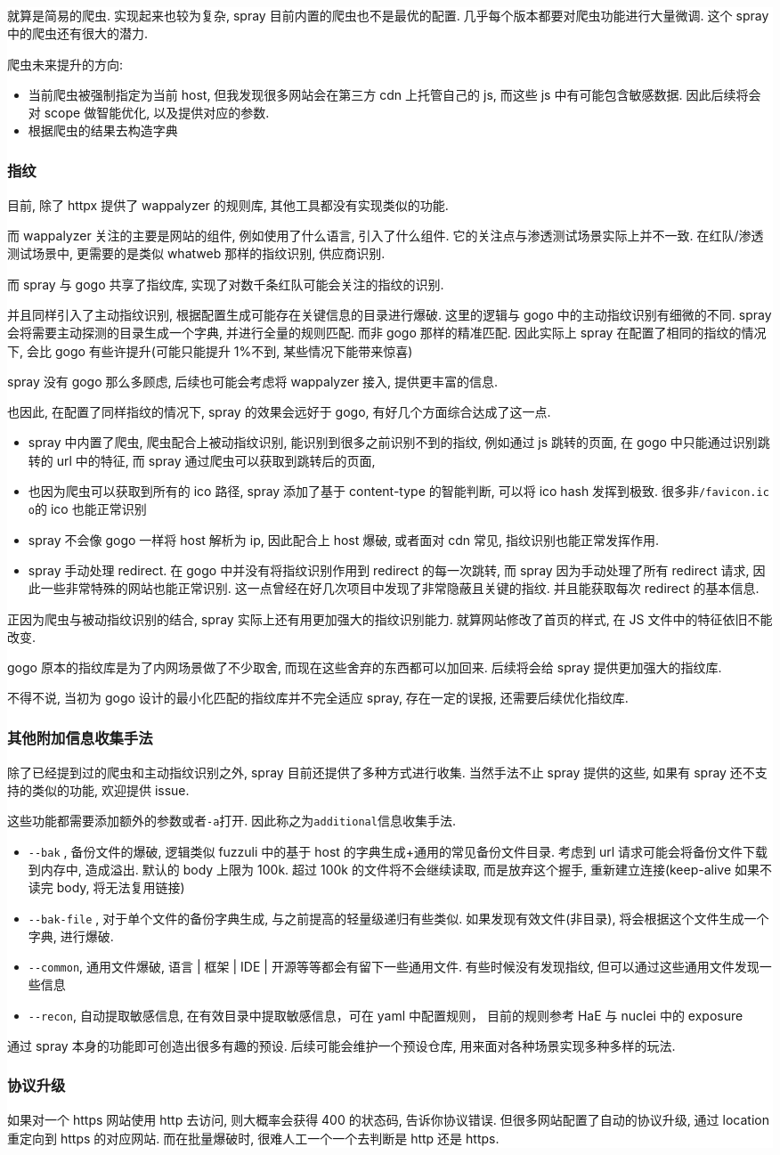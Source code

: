 就算是简易的爬虫. 实现起来也较为复杂, spray 目前内置的爬虫也不是最优的配置. 几乎每个版本都要对爬虫功能进行大量微调. 这个 spray 中的爬虫还有很大的潜力.

爬虫未来提升的方向:

- 当前爬虫被强制指定为当前 host, 但我发现很多网站会在第三方 cdn 上托管自己的 js, 而这些 js 中有可能包含敏感数据. 因此后续将会对 scope 做智能优化, 以及提供对应的参数.
- 根据爬虫的结果去构造字典

### 指纹

目前, 除了 httpx 提供了 wappalyzer 的规则库, 其他工具都没有实现类似的功能.

而 wappalyzer 关注的主要是网站的组件, 例如使用了什么语言, 引入了什么组件. 它的关注点与渗透测试场景实际上并不一致. 在红队/渗透测试场景中, 更需要的是类似 whatweb 那样的指纹识别, 供应商识别.

而 spray 与 gogo 共享了指纹库, 实现了对数千条红队可能会关注的指纹的识别.

并且同样引入了主动指纹识别, 根据配置生成可能存在关键信息的目录进行爆破. 这里的逻辑与 gogo 中的主动指纹识别有细微的不同. spray 会将需要主动探测的目录生成一个字典, 并进行全量的规则匹配. 而非 gogo 那样的精准匹配. 因此实际上 spray 在配置了相同的指纹的情况下, 会比 gogo 有些许提升(可能只能提升 1%不到, 某些情况下能带来惊喜)

spray 没有 gogo 那么多顾虑, 后续也可能会考虑将 wappalyzer 接入, 提供更丰富的信息.

也因此, 在配置了同样指纹的情况下, spray 的效果会远好于 gogo, 有好几个方面综合达成了这一点.

- spray 中内置了爬虫, 爬虫配合上被动指纹识别, 能识别到很多之前识别不到的指纹, 例如通过 js 跳转的页面, 在 gogo 中只能通过识别跳转的 url 中的特征, 而 spray 通过爬虫可以获取到跳转后的页面,

- 也因为爬虫可以获取到所有的 ico 路径, spray 添加了基于 content-type 的智能判断, 可以将 ico hash 发挥到极致. 很多非`/favicon.ico`的 ico 也能正常识别

- spray 不会像 gogo 一样将 host 解析为 ip, 因此配合上 host 爆破, 或者面对 cdn 常见, 指纹识别也能正常发挥作用.

- spray 手动处理 redirect. 在 gogo 中并没有将指纹识别作用到 redirect 的每一次跳转, 而 spray 因为手动处理了所有 redirect 请求, 因此一些非常特殊的网站也能正常识别. 这一点曾经在好几次项目中发现了非常隐蔽且关键的指纹. 并且能获取每次 redirect 的基本信息.

正因为爬虫与被动指纹识别的结合, spray 实际上还有用更加强大的指纹识别能力. 就算网站修改了首页的样式, 在 JS 文件中的特征依旧不能改变.

gogo 原本的指纹库是为了内网场景做了不少取舍, 而现在这些舍弃的东西都可以加回来. 后续将会给 spray 提供更加强大的指纹库.

不得不说, 当初为 gogo 设计的最小化匹配的指纹库并不完全适应 spray, 存在一定的误报, 还需要后续优化指纹库.

### 其他附加信息收集手法

除了已经提到过的爬虫和主动指纹识别之外, spray 目前还提供了多种方式进行收集. 当然手法不止 spray 提供的这些, 如果有 spray 还不支持的类似的功能, 欢迎提供 issue.

这些功能都需要添加额外的参数或者`-a`打开. 因此称之为`additional`信息收集手法.

- `--bak` , 备份文件的爆破, 逻辑类似 fuzzuli 中的基于 host 的字典生成+通用的常见备份文件目录. 考虑到 url 请求可能会将备份文件下载到内存中, 造成溢出. 默认的 body 上限为 100k. 超过 100k 的文件将不会继续读取, 而是放弃这个握手, 重新建立连接(keep-alive 如果不读完 body, 将无法复用链接)

- `--bak-file` , 对于单个文件的备份字典生成, 与之前提高的轻量级递归有些类似. 如果发现有效文件(非目录), 将会根据这个文件生成一个字典, 进行爆破.

- `--common`, 通用文件爆破, 语言 | 框架 | IDE | 开源等等都会有留下一些通用文件. 有些时候没有发现指纹, 但可以通过这些通用文件发现一些信息

- `--recon`, 自动提取敏感信息, 在有效目录中提取敏感信息，可在 yaml 中配置规则， 目前的规则参考 HaE 与 nuclei 中的 exposure

通过 spray 本身的功能即可创造出很多有趣的预设. 后续可能会维护一个预设仓库, 用来面对各种场景实现多种多样的玩法.

### 协议升级

如果对一个 https 网站使用 http 去访问, 则大概率会获得 400 的状态码, 告诉你协议错误. 但很多网站配置了自动的协议升级, 通过 location 重定向到 https 的对应网站. 而在批量爆破时, 很难人工一个一个去判断是 http 还是 https.

